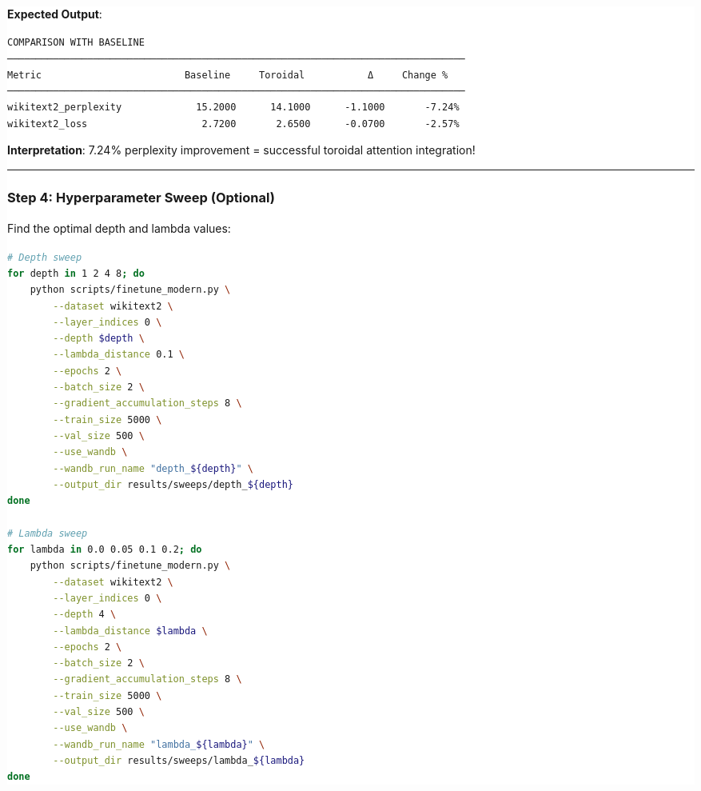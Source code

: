 **Expected Output**:
```
COMPARISON WITH BASELINE
────────────────────────────────────────────────────────────────────────────────
Metric                         Baseline     Toroidal           Δ     Change %
────────────────────────────────────────────────────────────────────────────────
wikitext2_perplexity             15.2000      14.1000      -1.1000       -7.24%
wikitext2_loss                    2.7200       2.6500      -0.0700       -2.57%
```

**Interpretation**: 7.24% perplexity improvement = successful toroidal attention integration!

---

### Step 4: Hyperparameter Sweep (Optional)

Find the optimal depth and lambda values:

```bash
# Depth sweep
for depth in 1 2 4 8; do
    python scripts/finetune_modern.py \
        --dataset wikitext2 \
        --layer_indices 0 \
        --depth $depth \
        --lambda_distance 0.1 \
        --epochs 2 \
        --batch_size 2 \
        --gradient_accumulation_steps 8 \
        --train_size 5000 \
        --val_size 500 \
        --use_wandb \
        --wandb_run_name "depth_${depth}" \
        --output_dir results/sweeps/depth_${depth}
done

# Lambda sweep
for lambda in 0.0 0.05 0.1 0.2; do
    python scripts/finetune_modern.py \
        --dataset wikitext2 \
        --layer_indices 0 \
        --depth 4 \
        --lambda_distance $lambda \
        --epochs 2 \
        --batch_size 2 \
        --gradient_accumulation_steps 8 \
        --train_size 5000 \
        --val_size 500 \
        --use_wandb \
        --wandb_run_name "lambda_${lambda}" \
        --output_dir results/sweeps/lambda_${lambda}
done
```
